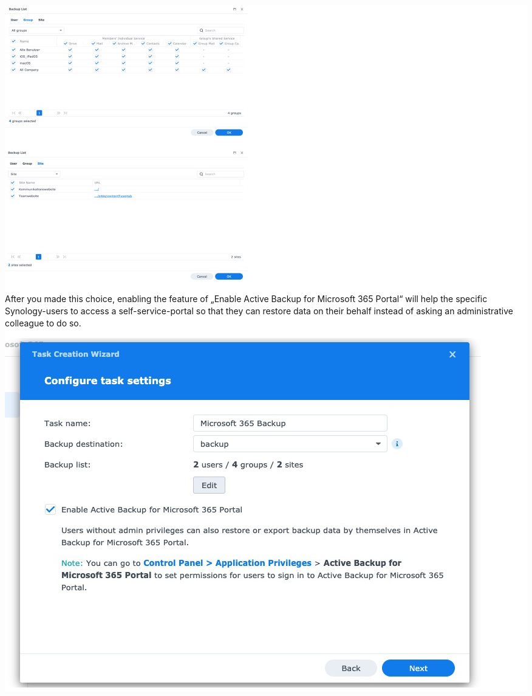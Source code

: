 ![](../images/1-630VMLsBugEemwQdbfBXCA.jpg)

![](../images/1-5I4V02UbSG1tdkyZ-gFgbw.jpg)

After you made this choice, enabling the feature of „Enable Active Backup for Microsoft 365 Portal“ will help the specific Synology-users to access a self-service-portal so that they can restore data on their behalf instead of asking an administrative colleague to do so.

![](../images/1-fmOpk0IWRHZJRzaGMOgTMw.jpg)
